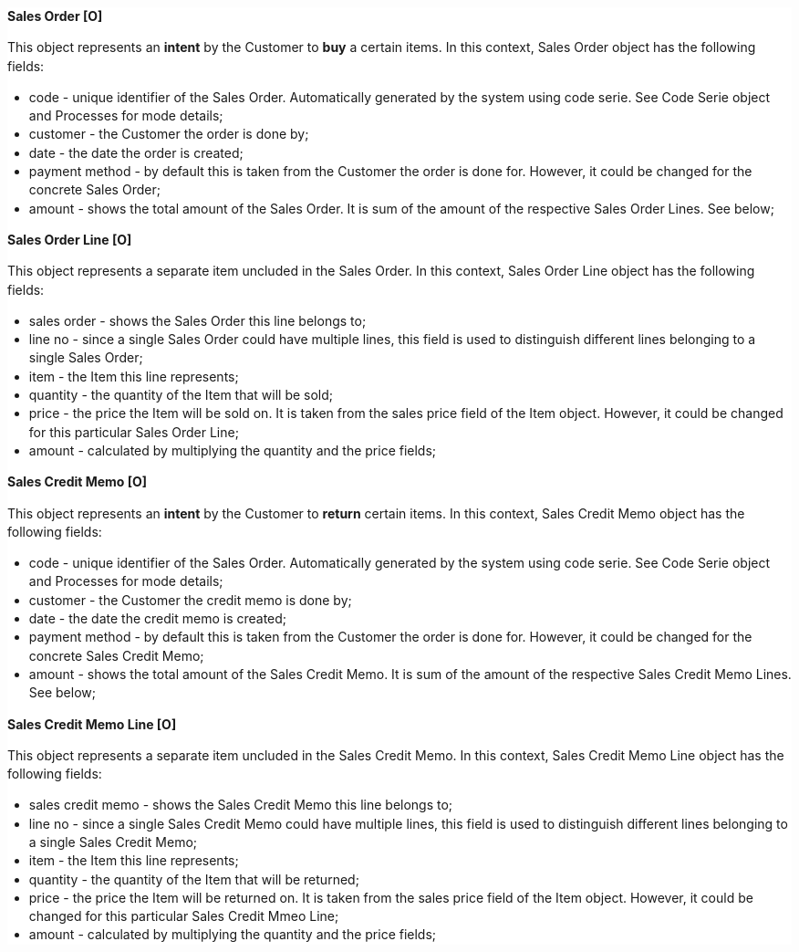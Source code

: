**Sales Order [O]**

This object represents an **intent** by the Customer to **buy** a certain items. In this context, Sales Order object has the following fields:

* code - unique identifier of the Sales Order. Automatically generated by the system using code serie. See Code Serie object and Processes for mode details;
* customer - the Customer the order is done by;
* date - the date the order is created;
* payment method - by default this is taken from the Customer the order is done for. However, it could be changed for the concrete Sales Order;
* amount - shows the total amount of the Sales Order. It is sum of the amount of the respective Sales Order Lines. See below;

**Sales Order Line [O]**

This object represents a separate item uncluded in the Sales Order. In this context, Sales Order Line object has the following fields:

* sales order - shows the Sales Order this line belongs to;
* line no - since a single Sales Order could have multiple lines, this field is used to distinguish different lines belonging to a single Sales Order;
* item - the Item this line represents;
* quantity - the quantity of the Item that will be sold;
* price - the price the Item will be sold on. It is taken from the sales price field of the Item object. However, it could be changed for this particular Sales Order Line;
* amount - calculated by multiplying the quantity and the price fields;

**Sales Credit Memo [O]**

This object represents an **intent** by the Customer to **return** certain items. In this context, Sales Credit Memo object has the following fields:

* code - unique identifier of the Sales Order. Automatically generated by the system using code serie. See Code Serie object and Processes for mode details;
* customer - the Customer the credit memo is done by;
* date - the date the credit memo is created;
* payment method - by default this is taken from the Customer the order is done for. However, it could be changed for the concrete Sales Credit Memo;
* amount - shows the total amount of the Sales Credit Memo. It is sum of the amount of the respective Sales Credit Memo Lines. See below;

**Sales Credit Memo Line [O]**

This object represents a separate item uncluded in the Sales Credit Memo. In this context, Sales Credit Memo Line object has the following fields:

* sales credit memo - shows the Sales Credit Memo this line belongs to;
* line no - since a single Sales Credit Memo could have multiple lines, this field is used to distinguish different lines belonging to a single Sales Credit Memo;
* item - the Item this line represents;
* quantity - the quantity of the Item that will be returned;
* price - the price the Item will be returned on. It is taken from the sales price field of the Item object. However, it could be changed for this particular Sales Credit Mmeo Line;
* amount - calculated by multiplying the quantity and the price fields;
